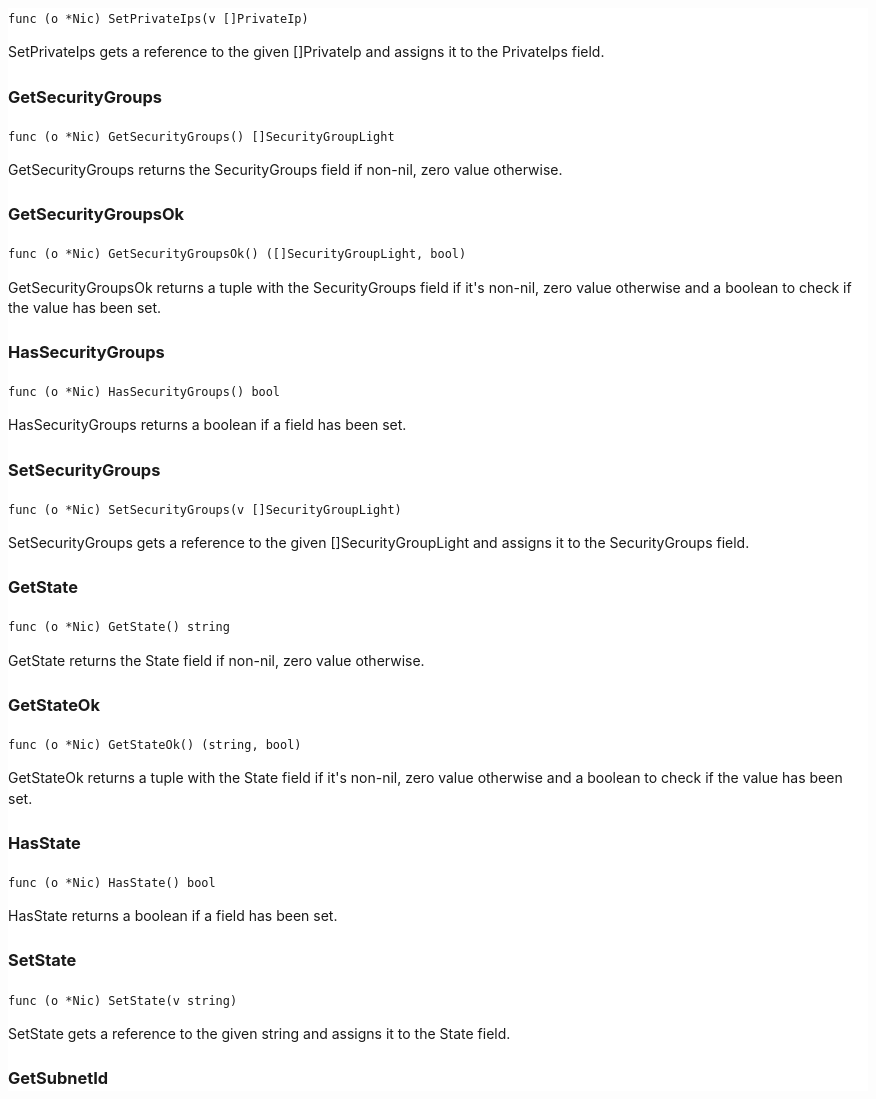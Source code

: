 `func (o *Nic) SetPrivateIps(v []PrivateIp)`

SetPrivateIps gets a reference to the given []PrivateIp and assigns it to the PrivateIps field.

### GetSecurityGroups

`func (o *Nic) GetSecurityGroups() []SecurityGroupLight`

GetSecurityGroups returns the SecurityGroups field if non-nil, zero value otherwise.

### GetSecurityGroupsOk

`func (o *Nic) GetSecurityGroupsOk() ([]SecurityGroupLight, bool)`

GetSecurityGroupsOk returns a tuple with the SecurityGroups field if it's non-nil, zero value otherwise
and a boolean to check if the value has been set.

### HasSecurityGroups

`func (o *Nic) HasSecurityGroups() bool`

HasSecurityGroups returns a boolean if a field has been set.

### SetSecurityGroups

`func (o *Nic) SetSecurityGroups(v []SecurityGroupLight)`

SetSecurityGroups gets a reference to the given []SecurityGroupLight and assigns it to the SecurityGroups field.

### GetState

`func (o *Nic) GetState() string`

GetState returns the State field if non-nil, zero value otherwise.

### GetStateOk

`func (o *Nic) GetStateOk() (string, bool)`

GetStateOk returns a tuple with the State field if it's non-nil, zero value otherwise
and a boolean to check if the value has been set.

### HasState

`func (o *Nic) HasState() bool`

HasState returns a boolean if a field has been set.

### SetState

`func (o *Nic) SetState(v string)`

SetState gets a reference to the given string and assigns it to the State field.

### GetSubnetId
